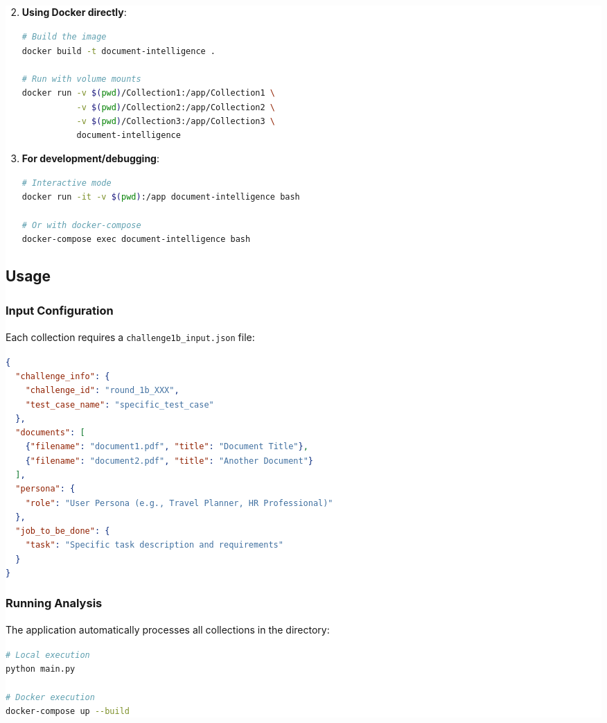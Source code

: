 2. **Using Docker directly**:
   ```bash
   # Build the image
   docker build -t document-intelligence .
   
   # Run with volume mounts
   docker run -v $(pwd)/Collection1:/app/Collection1 \
              -v $(pwd)/Collection2:/app/Collection2 \
              -v $(pwd)/Collection3:/app/Collection3 \
              document-intelligence
   ```

3. **For development/debugging**:
   ```bash
   # Interactive mode
   docker run -it -v $(pwd):/app document-intelligence bash
   
   # Or with docker-compose
   docker-compose exec document-intelligence bash
   ```

## Usage

### Input Configuration
Each collection requires a `challenge1b_input.json` file:

```json
{
  "challenge_info": {
    "challenge_id": "round_1b_XXX",
    "test_case_name": "specific_test_case"
  },
  "documents": [
    {"filename": "document1.pdf", "title": "Document Title"},
    {"filename": "document2.pdf", "title": "Another Document"}
  ],
  "persona": {
    "role": "User Persona (e.g., Travel Planner, HR Professional)"
  },
  "job_to_be_done": {
    "task": "Specific task description and requirements"
  }
}
```

### Running Analysis
The application automatically processes all collections in the directory:

```bash
# Local execution
python main.py

# Docker execution
docker-compose up --build
```
